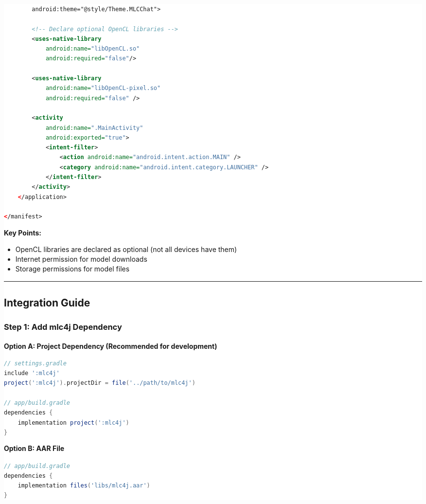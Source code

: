 ```xml
        android:theme="@style/Theme.MLCChat">

        <!-- Declare optional OpenCL libraries -->
        <uses-native-library
            android:name="libOpenCL.so"
            android:required="false"/>

        <uses-native-library
            android:name="libOpenCL-pixel.so"
            android:required="false" />

        <activity
            android:name=".MainActivity"
            android:exported="true">
            <intent-filter>
                <action android:name="android.intent.action.MAIN" />
                <category android:name="android.intent.category.LAUNCHER" />
            </intent-filter>
        </activity>
    </application>

</manifest>
```

**Key Points:**
- OpenCL libraries are declared as optional (not all devices have them)
- Internet permission for model downloads
- Storage permissions for model files

---

## Integration Guide

### Step 1: Add mlc4j Dependency

**Option A: Project Dependency (Recommended for development)**

```gradle
// settings.gradle
include ':mlc4j'
project(':mlc4j').projectDir = file('../path/to/mlc4j')

// app/build.gradle
dependencies {
    implementation project(':mlc4j')
}
```

**Option B: AAR File**

```gradle
// app/build.gradle
dependencies {
    implementation files('libs/mlc4j.aar')
}
```
